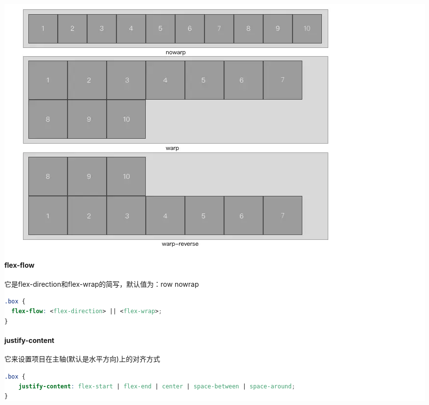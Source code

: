 ![](../imgs/flex/20221011111700.png)  

#### flex-flow
它是flex-direction和flex-wrap的简写，默认值为：row nowrap
```css
.box {
  flex-flow: <flex-direction> || <flex-wrap>;
}
```
#### justify-content
它来设置项目在主轴(默认是水平方向)上的对齐方式
```css
.box {
    justify-content: flex-start | flex-end | center | space-between | space-around;
}
```